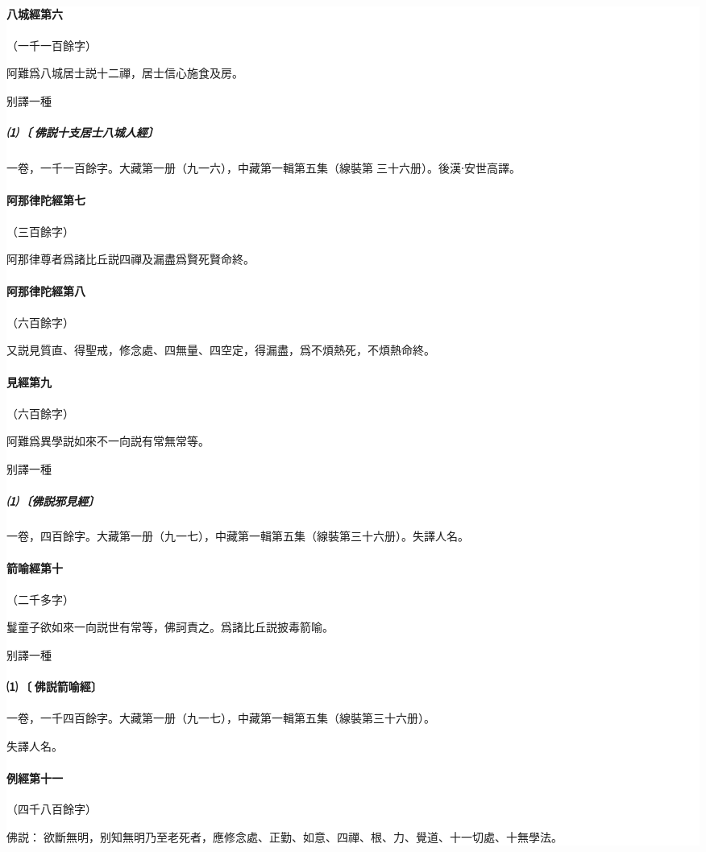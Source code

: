 #### 八城經第六

（一千一百餘字）

阿難爲八城居士説十二禪，居士信心施食及房。

别譯一種

##### ⑴ 〔 佛説十支居士八城人經〕　

一卷，一千一百餘字。大藏第一册（九一六），中藏第一輯第五集（線裝第 三十六册）。後漢·安世高譯。

#### 阿那律陀經第七

（三百餘字）

阿那律尊者爲諸比丘説四禪及漏盡爲賢死賢命終。

#### 阿那律陀經第八

（六百餘字）

又説見質直、得聖戒，修念處、四無量、四空定，得漏盡，爲不煩熱死，不煩熱命終。

#### 見經第九

（六百餘字）

阿難爲異學説如來不一向説有常無常等。

别譯一種

##### ⑴ 〔佛説邪見經〕　

一卷，四百餘字。大藏第一册（九一七），中藏第一輯第五集（線裝第三十六册）。失譯人名。

#### 箭喻經第十

（二千多字）

鬘童子欲如來一向説世有常等，佛訶責之。爲諸比丘説披毒箭喻。

别譯一種

#### ⑴ 〔 佛説箭喻經〕　

一卷，一千四百餘字。大藏第一册（九一七），中藏第一輯第五集（線裝第三十六册）。

失譯人名。

#### 例經第十一

（四千八百餘字）

佛説： 欲斷無明，别知無明乃至老死者，應修念處、正勤、如意、四禪、根、力、覺道、十一切處、十無學法。